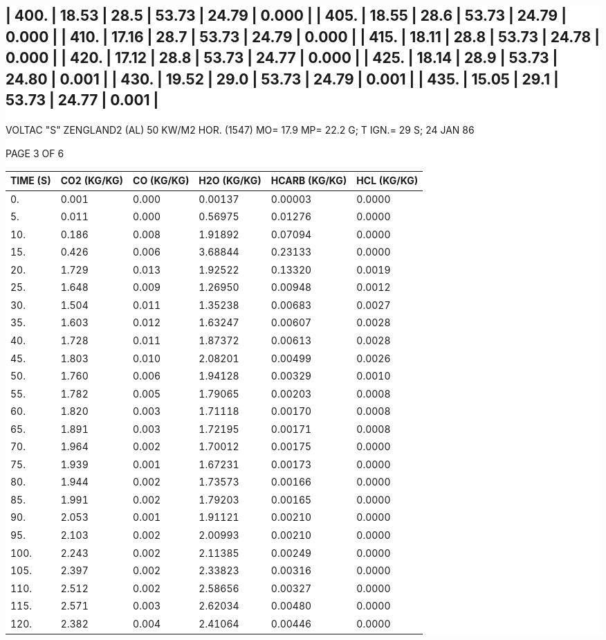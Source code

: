 | 400. | 18.53 | 28.5 | 53.73 | 24.79 | 0.000 |
| 405. | 18.55 | 28.6 | 53.73 | 24.79 | 0.000 |
| 410. | 17.16 | 28.7 | 53.73 | 24.79 | 0.000 |
| 415. | 18.11 | 28.8 | 53.73 | 24.78 | 0.000 |
| 420. | 17.12 | 28.8 | 53.73 | 24.77 | 0.000 |
| 425. | 18.14 | 28.9 | 53.73 | 24.80 | 0.001 |
| 430. | 19.52 | 29.0 | 53.73 | 24.79 | 0.001 |
| 435. | 15.05 | 29.1 | 53.73 | 24.77 | 0.001 |
---
VOLTAC "S" ZENGLAND2 (AL) 50 KW/M2 HOR. (1547)
MO= 17.9 MP= 22.2 G; T IGN.= 29 S; 24 JAN 86

PAGE 3 OF 6

| TIME (S) | CO2 (KG/KG) | CO (KG/KG) | H2O (KG/KG) | HCARB (KG/KG) | HCL (KG/KG) |
|----------|-------------|------------|-------------|---------------|-------------|
| 0. | 0.001 | 0.000 | 0.00137 | 0.00003 | 0.0000 |
| 5. | 0.011 | 0.000 | 0.56975 | 0.01276 | 0.0000 |
| 10. | 0.186 | 0.008 | 1.91892 | 0.07094 | 0.0000 |
| 15. | 0.426 | 0.006 | 3.68844 | 0.23133 | 0.0000 |
| 20. | 1.729 | 0.013 | 1.92522 | 0.13320 | 0.0019 |
| 25. | 1.648 | 0.009 | 1.26950 | 0.00948 | 0.0012 |
| 30. | 1.504 | 0.011 | 1.35238 | 0.00683 | 0.0027 |
| 35. | 1.603 | 0.012 | 1.63247 | 0.00607 | 0.0028 |
| 40. | 1.728 | 0.011 | 1.87372 | 0.00613 | 0.0028 |
| 45. | 1.803 | 0.010 | 2.08201 | 0.00499 | 0.0026 |
| 50. | 1.760 | 0.006 | 1.94128 | 0.00329 | 0.0010 |
| 55. | 1.782 | 0.005 | 1.79065 | 0.00203 | 0.0008 |
| 60. | 1.820 | 0.003 | 1.71118 | 0.00170 | 0.0008 |
| 65. | 1.891 | 0.003 | 1.72195 | 0.00171 | 0.0008 |
| 70. | 1.964 | 0.002 | 1.70012 | 0.00175 | 0.0000 |
| 75. | 1.939 | 0.001 | 1.67231 | 0.00173 | 0.0000 |
| 80. | 1.944 | 0.002 | 1.73573 | 0.00166 | 0.0000 |
| 85. | 1.991 | 0.002 | 1.79203 | 0.00165 | 0.0000 |
| 90. | 2.053 | 0.001 | 1.91121 | 0.00210 | 0.0000 |
| 95. | 2.103 | 0.002 | 2.00993 | 0.00210 | 0.0000 |
| 100. | 2.243 | 0.002 | 2.11385 | 0.00249 | 0.0000 |
| 105. | 2.397 | 0.002 | 2.33823 | 0.00316 | 0.0000 |
| 110. | 2.512 | 0.002 | 2.58656 | 0.00327 | 0.0000 |
| 115. | 2.571 | 0.003 | 2.62034 | 0.00480 | 0.0000 |
| 120. | 2.382 | 0.004 | 2.41064 | 0.00446 | 0.0000 |